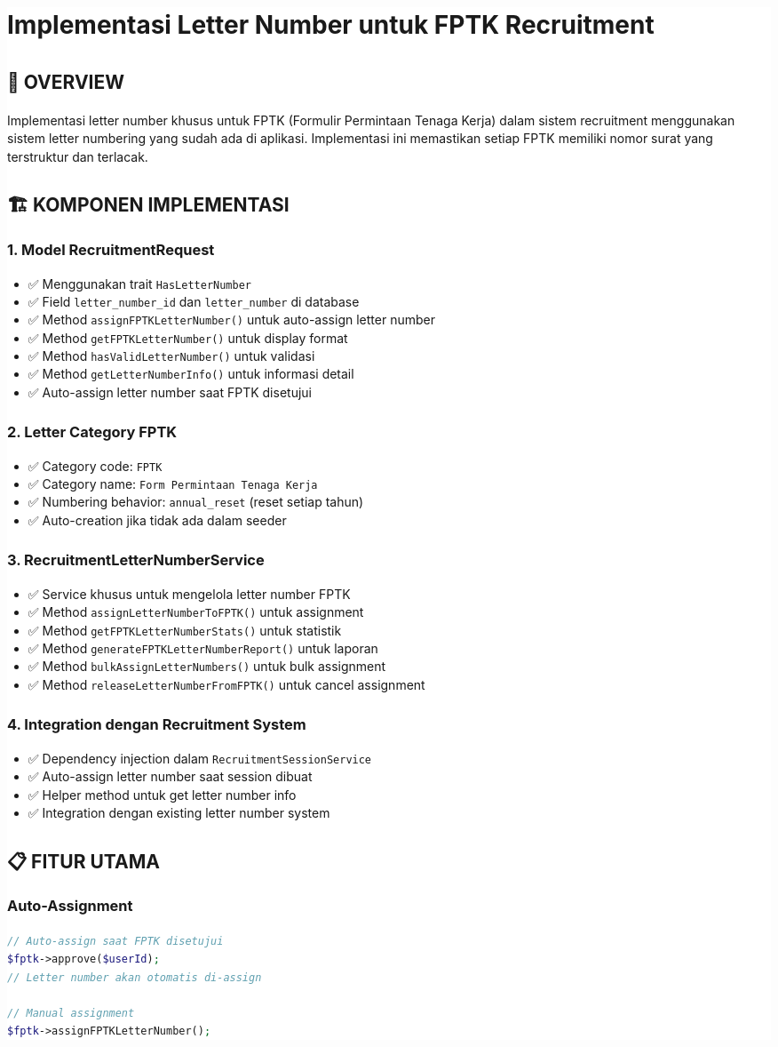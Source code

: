 # Implementasi Letter Number untuk FPTK Recruitment

## 🎯 **OVERVIEW**

Implementasi letter number khusus untuk FPTK (Formulir Permintaan Tenaga Kerja) dalam sistem recruitment menggunakan sistem letter numbering yang sudah ada di aplikasi. Implementasi ini memastikan setiap FPTK memiliki nomor surat yang terstruktur dan terlacak.

## 🏗️ **KOMPONEN IMPLEMENTASI**

### 1. **Model RecruitmentRequest**

-   ✅ Menggunakan trait `HasLetterNumber`
-   ✅ Field `letter_number_id` dan `letter_number` di database
-   ✅ Method `assignFPTKLetterNumber()` untuk auto-assign letter number
-   ✅ Method `getFPTKLetterNumber()` untuk display format
-   ✅ Method `hasValidLetterNumber()` untuk validasi
-   ✅ Method `getLetterNumberInfo()` untuk informasi detail
-   ✅ Auto-assign letter number saat FPTK disetujui

### 2. **Letter Category FPTK**

-   ✅ Category code: `FPTK`
-   ✅ Category name: `Form Permintaan Tenaga Kerja`
-   ✅ Numbering behavior: `annual_reset` (reset setiap tahun)
-   ✅ Auto-creation jika tidak ada dalam seeder

### 3. **RecruitmentLetterNumberService**

-   ✅ Service khusus untuk mengelola letter number FPTK
-   ✅ Method `assignLetterNumberToFPTK()` untuk assignment
-   ✅ Method `getFPTKLetterNumberStats()` untuk statistik
-   ✅ Method `generateFPTKLetterNumberReport()` untuk laporan
-   ✅ Method `bulkAssignLetterNumbers()` untuk bulk assignment
-   ✅ Method `releaseLetterNumberFromFPTK()` untuk cancel assignment

### 4. **Integration dengan Recruitment System**

-   ✅ Dependency injection dalam `RecruitmentSessionService`
-   ✅ Auto-assign letter number saat session dibuat
-   ✅ Helper method untuk get letter number info
-   ✅ Integration dengan existing letter number system

## 📋 **FITUR UTAMA**

### **Auto-Assignment**

```php
// Auto-assign saat FPTK disetujui
$fptk->approve($userId);
// Letter number akan otomatis di-assign

// Manual assignment
$fptk->assignFPTKLetterNumber();
```
